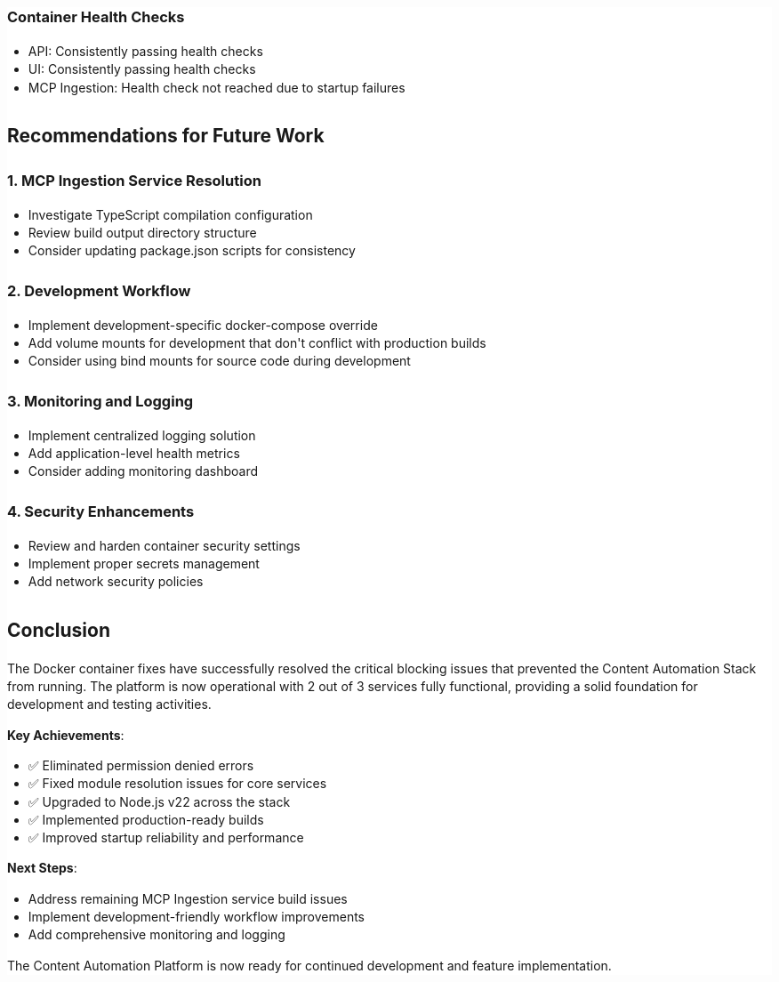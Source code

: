### Container Health Checks
- API: Consistently passing health checks
- UI: Consistently passing health checks  
- MCP Ingestion: Health check not reached due to startup failures

## Recommendations for Future Work

### 1. MCP Ingestion Service Resolution
- Investigate TypeScript compilation configuration
- Review build output directory structure
- Consider updating package.json scripts for consistency

### 2. Development Workflow
- Implement development-specific docker-compose override
- Add volume mounts for development that don't conflict with production builds
- Consider using bind mounts for source code during development

### 3. Monitoring and Logging
- Implement centralized logging solution
- Add application-level health metrics
- Consider adding monitoring dashboard

### 4. Security Enhancements
- Review and harden container security settings
- Implement proper secrets management
- Add network security policies

## Conclusion

The Docker container fixes have successfully resolved the critical blocking issues that prevented the Content Automation Stack from running. The platform is now operational with 2 out of 3 services fully functional, providing a solid foundation for development and testing activities.

**Key Achievements**:
- ✅ Eliminated permission denied errors
- ✅ Fixed module resolution issues for core services  
- ✅ Upgraded to Node.js v22 across the stack
- ✅ Implemented production-ready builds
- ✅ Improved startup reliability and performance

**Next Steps**:
- Address remaining MCP Ingestion service build issues
- Implement development-friendly workflow improvements
- Add comprehensive monitoring and logging

The Content Automation Platform is now ready for continued development and feature implementation.
